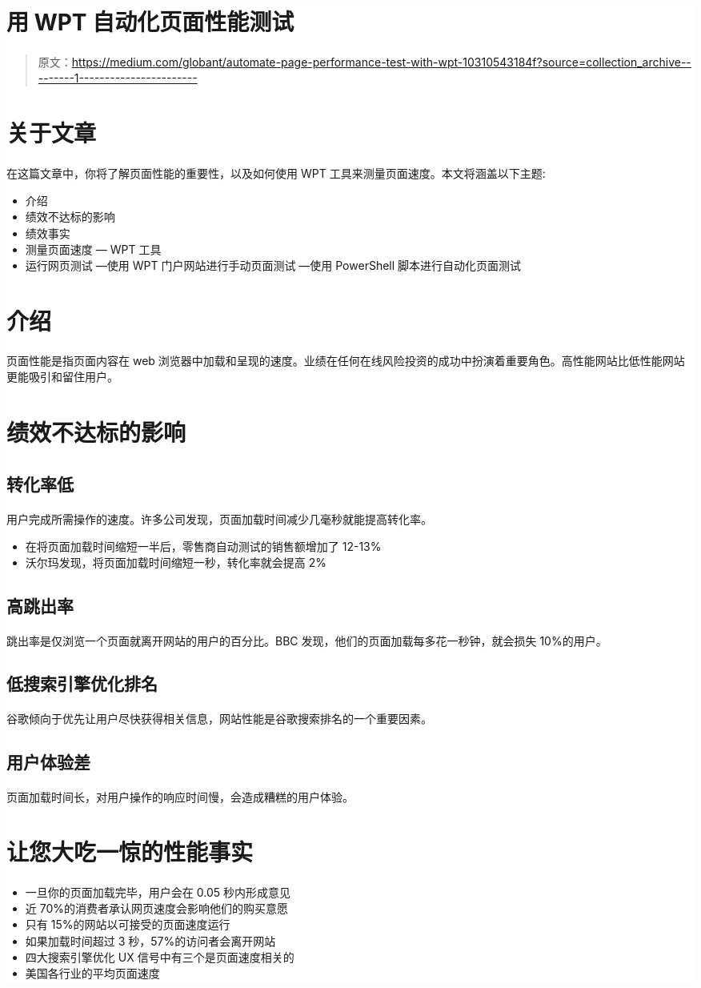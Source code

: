 # 用 WPT 自动化页面性能测试

> 原文：<https://medium.com/globant/automate-page-performance-test-with-wpt-10310543184f?source=collection_archive---------1----------------------->

# 关于文章

在这篇文章中，你将了解页面性能的重要性，以及如何使用 WPT 工具来测量页面速度。本文将涵盖以下主题:

*   介绍
*   绩效不达标的影响
*   绩效事实
*   测量页面速度
    — WPT 工具
*   运行网页测试
    —使用 WPT 门户网站进行手动页面测试
    —使用 PowerShell 脚本进行自动化页面测试

# 介绍

页面性能是指页面内容在 web 浏览器中加载和呈现的速度。业绩在任何在线风险投资的成功中扮演着重要角色。高性能网站比低性能网站更能吸引和留住用户。

# 绩效不达标的影响

## 转化率低

用户完成所需操作的速度。许多公司发现，页面加载时间减少几毫秒就能提高转化率。

*   在将页面加载时间缩短一半后，零售商自动测试的销售额增加了 12-13%
*   沃尔玛发现，将页面加载时间缩短一秒，转化率就会提高 2%

## 高跳出率

跳出率是仅浏览一个页面就离开网站的用户的百分比。BBC 发现，他们的页面加载每多花一秒钟，就会损失 10%的用户。

## 低搜索引擎优化排名

谷歌倾向于优先让用户尽快获得相关信息，网站性能是谷歌搜索排名的一个重要因素。

## 用户体验差

页面加载时间长，对用户操作的响应时间慢，会造成糟糕的用户体验。

# 让您大吃一惊的性能事实

*   一旦你的页面加载完毕，用户会在 0.05 秒内形成意见
*   近 70%的消费者承认网页速度会影响他们的购买意愿
*   只有 15%的网站以可接受的页面速度运行
*   如果加载时间超过 3 秒，57%的访问者会离开网站
*   四大搜索引擎优化 UX 信号中有三个是页面速度相关的
*   美国各行业的平均页面速度
